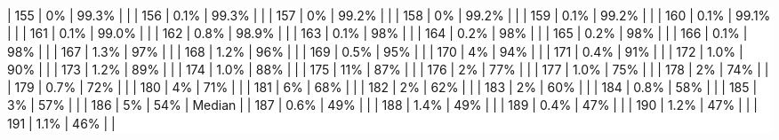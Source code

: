 | 155 | 0% | 99.3% |  |
| 156 | 0.1% | 99.3% |  |
| 157 | 0% | 99.2% |  |
| 158 | 0% | 99.2% |  |
| 159 | 0.1% | 99.2% |  |
| 160 | 0.1% | 99.1% |  |
| 161 | 0.1% | 99.0% |  |
| 162 | 0.8% | 98.9% |  |
| 163 | 0.1% | 98% |  |
| 164 | 0.2% | 98% |  |
| 165 | 0.2% | 98% |  |
| 166 | 0.1% | 98% |  |
| 167 | 1.3% | 97% |  |
| 168 | 1.2% | 96% |  |
| 169 | 0.5% | 95% |  |
| 170 | 4% | 94% |  |
| 171 | 0.4% | 91% |  |
| 172 | 1.0% | 90% |  |
| 173 | 1.2% | 89% |  |
| 174 | 1.0% | 88% |  |
| 175 | 11% | 87% |  |
| 176 | 2% | 77% |  |
| 177 | 1.0% | 75% |  |
| 178 | 2% | 74% |  |
| 179 | 0.7% | 72% |  |
| 180 | 4% | 71% |  |
| 181 | 6% | 68% |  |
| 182 | 2% | 62% |  |
| 183 | 2% | 60% |  |
| 184 | 0.8% | 58% |  |
| 185 | 3% | 57% |  |
| 186 | 5% | 54% | Median |
| 187 | 0.6% | 49% |  |
| 188 | 1.4% | 49% |  |
| 189 | 0.4% | 47% |  |
| 190 | 1.2% | 47% |  |
| 191 | 1.1% | 46% |  |